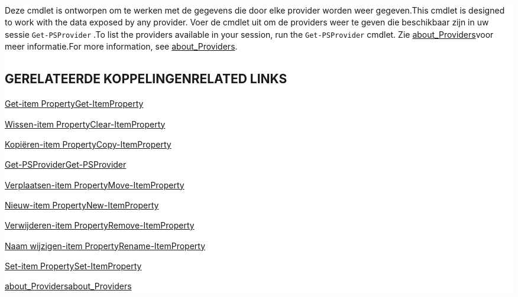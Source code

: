 <span data-ttu-id="87c25-165">Deze cmdlet is ontworpen om te werken met de gegevens die door elke provider worden weer gegeven.</span><span class="sxs-lookup"><span data-stu-id="87c25-165">This cmdlet is designed to work with the data exposed by any provider.</span></span> <span data-ttu-id="87c25-166">Voer de cmdlet uit om de providers weer te geven die beschikbaar zijn in uw sessie `Get-PSProvider` .</span><span class="sxs-lookup"><span data-stu-id="87c25-166">To list the providers available in your session, run the `Get-PSProvider` cmdlet.</span></span> <span data-ttu-id="87c25-167">Zie [about_Providers](../Microsoft.PowerShell.Core/About/about_Providers.md)voor meer informatie.</span><span class="sxs-lookup"><span data-stu-id="87c25-167">For more information, see [about_Providers](../Microsoft.PowerShell.Core/About/about_Providers.md).</span></span>

## <span data-ttu-id="87c25-168">GERELATEERDE KOPPELINGEN</span><span class="sxs-lookup"><span data-stu-id="87c25-168">RELATED LINKS</span></span>

[<span data-ttu-id="87c25-169">Get-item Property</span><span class="sxs-lookup"><span data-stu-id="87c25-169">Get-ItemProperty</span></span>](Get-ItemProperty.md)

[<span data-ttu-id="87c25-170">Wissen-item Property</span><span class="sxs-lookup"><span data-stu-id="87c25-170">Clear-ItemProperty</span></span>](Clear-ItemProperty.md)

[<span data-ttu-id="87c25-171">Kopiëren-item Property</span><span class="sxs-lookup"><span data-stu-id="87c25-171">Copy-ItemProperty</span></span>](Copy-ItemProperty.md)

[<span data-ttu-id="87c25-172">Get-PSProvider</span><span class="sxs-lookup"><span data-stu-id="87c25-172">Get-PSProvider</span></span>](Get-PSProvider.md)

[<span data-ttu-id="87c25-173">Verplaatsen-item Property</span><span class="sxs-lookup"><span data-stu-id="87c25-173">Move-ItemProperty</span></span>](Move-ItemProperty.md)

[<span data-ttu-id="87c25-174">Nieuw-item Property</span><span class="sxs-lookup"><span data-stu-id="87c25-174">New-ItemProperty</span></span>](New-ItemProperty.md)

[<span data-ttu-id="87c25-175">Verwijderen-item Property</span><span class="sxs-lookup"><span data-stu-id="87c25-175">Remove-ItemProperty</span></span>](Remove-ItemProperty.md)

[<span data-ttu-id="87c25-176">Naam wijzigen-item Property</span><span class="sxs-lookup"><span data-stu-id="87c25-176">Rename-ItemProperty</span></span>](Rename-ItemProperty.md)

[<span data-ttu-id="87c25-177">Set-item Property</span><span class="sxs-lookup"><span data-stu-id="87c25-177">Set-ItemProperty</span></span>](Set-ItemProperty.md)

[<span data-ttu-id="87c25-178">about_Providers</span><span class="sxs-lookup"><span data-stu-id="87c25-178">about_Providers</span></span>](../Microsoft.PowerShell.Core/About/about_Providers.md)
